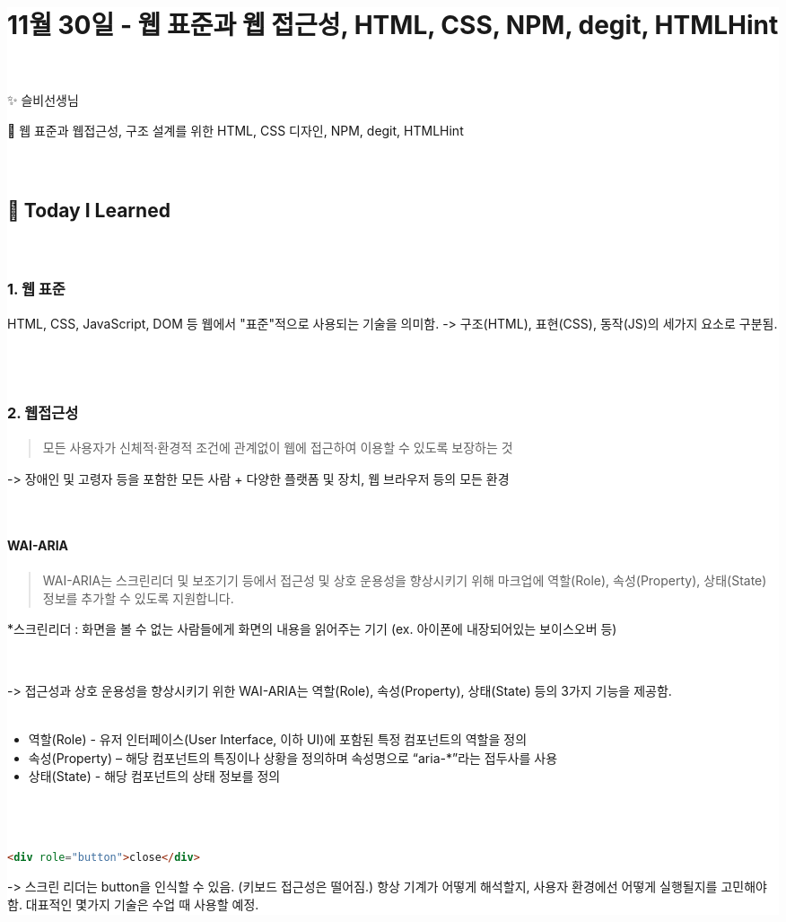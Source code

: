 # 11월 30일 - 웹 표준과 웹 접근성, HTML, CSS, NPM, degit, HTMLHint

<br>

✨ 슬비선생님

📌 웹 표준과 웹접근성, 구조 설계를 위한 HTML, CSS 디자인, NPM, degit, HTMLHint

<br/>

## 📝 **Today I Learned**

<br/>

### 1. 웹 표준

HTML, CSS, JavaScript, DOM 등 웹에서 "표준"적으로 사용되는 기술을 의미함.
-> 구조(HTML), 표현(CSS), 동작(JS)의 세가지 요소로 구분됨.

<br/>
<br/>

### 2. 웹접근성

> 모든 사용자가 신체적·환경적 조건에 관계없이 웹에 접근하여 이용할 수 있도록 보장하는 것

-> 장애인 및 고령자 등을 포함한 모든 사람 + 다양한 플랫폼 및 장치, 웹 브라우저 등의 모든 환경

<br/>

#### WAI-ARIA

> WAI-ARIA는 스크린리더 및 보조기기 등에서 접근성 및 상호 운용성을 향상시키기 위해 마크업에 역할(Role), 속성(Property), 상태(State) 정보를 추가할 수 있도록 지원합니다.

\*스크린리더 : 화면을 볼 수 없는 사람들에게 화면의 내용을 읽어주는 기기 (ex. 아이폰에 내장되어있는 보이스오버 등)

<br/>

-> 접근성과 상호 운용성을 향상시키기 위한 WAI-ARIA는 역할(Role), 속성(Property), 상태(State) 등의 3가지 기능을 제공함.
<br/>
<br/>

- 역할(Role) - 유저 인터페이스(User Interface, 이하 UI)에 포함된 특정 컴포넌트의 역할을 정의
- 속성(Property) – 해당 컴포넌트의 특징이나 상황을 정의하며 속성명으로 “aria-\*”라는 접두사를 사용
- 상태(State) - 해당 컴포넌트의 상태 정보를 정의

<br/>
<br/>

```HTML
<div role="button">close</div>
```

-> 스크린 리더는 button을 인식할 수 있음. (키보드 접근성은 떨어짐.)
항상 기계가 어떻게 해석할지, 사용자 환경에선 어떻게 실행될지를 고민해야 함. 대표적인 몇가지 기술은 수업 때 사용할 예정.
